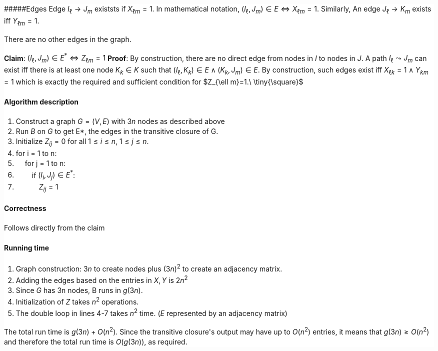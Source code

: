 #####Edges
Edge $I_\ell \rightarrow J_m$ existsts if $X_{\ell m}=1$. In mathematical notation, $(I_\ell, J_m) \in E \Leftrightarrow X_{\ell m}=1$.
Similarly, An edge $J_\ell \rightarrow K_m$ exists iff $Y_{\ell m}=1$.

There are no other edges in the graph.

**Claim**: $(I_{\ell},J_m) \in E^* \Leftrightarrow Z_{\ell m}=1$
**Proof**: By construction, there are no direct edge from nodes in $I$ to nodes in $J$. A path $I_{\ell} \leadsto J_m$ can exist iff there is at least one node $K_k \in K$ such that $(I_\ell,K_k) \in E \wedge (K_k,J_m) \in E$. By construction, such edges exist iff $X_{\ell k} =1 \wedge Y_{km}=1$ which is exactly the required and sufficient condition for $Z_{\ell m}=1.\ \tiny{\square}$


#### Algorithm description
1. Construct a graph $G=(V,E)$ with $3n$ nodes as described above
1. Run _B_ on _G_ to get E*, the edges in the transitive closure of G.
1. Initialize $Z_{ij} =0$ for all $1\le i \le n,\ 1 \le j \le n$.
1. for i = 1 to n:
1. &emsp; for j = 1 to n:
1. &emsp;&emsp; if $(I_i, J_j)\in E^*$: 
1. &emsp;&emsp;&emsp; $Z_{ij}=1$

#### Correctness
Follows directly from the claim

#### Running time
1. Graph construction: $3n$ to create nodes plus $(3n)^2$ to create an adjacency matrix. 
1. Adding the edges based on the entries in $X,Y$ is $2n^2$
1. Since $G$ has 3n nodes, B runs in $g(3n)$.
1. Initialization of $Z$ takes $n^2$ operations.
1. The double loop in lines 4-7 takes $n^2$ time. ($E$ represented by an adjacency matrix)

The total run time is $g(3n)+O(n^2)$. Since the transitive closure's output may have up to $O(n^2)$ entries, it means that $g(3n) \ge O(n^2)$ and therefore the total run time is $O(g(3n))$, as required.






